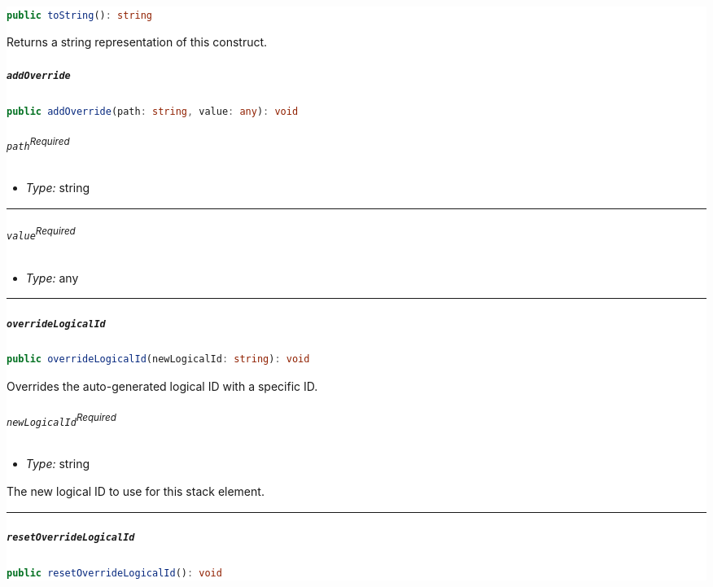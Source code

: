 ```typescript
public toString(): string
```

Returns a string representation of this construct.

##### `addOverride` <a name="addOverride" id="@cdktf/provider-azuread.dataAzureadNamedLocation.DataAzureadNamedLocation.addOverride"></a>

```typescript
public addOverride(path: string, value: any): void
```

###### `path`<sup>Required</sup> <a name="path" id="@cdktf/provider-azuread.dataAzureadNamedLocation.DataAzureadNamedLocation.addOverride.parameter.path"></a>

- *Type:* string

---

###### `value`<sup>Required</sup> <a name="value" id="@cdktf/provider-azuread.dataAzureadNamedLocation.DataAzureadNamedLocation.addOverride.parameter.value"></a>

- *Type:* any

---

##### `overrideLogicalId` <a name="overrideLogicalId" id="@cdktf/provider-azuread.dataAzureadNamedLocation.DataAzureadNamedLocation.overrideLogicalId"></a>

```typescript
public overrideLogicalId(newLogicalId: string): void
```

Overrides the auto-generated logical ID with a specific ID.

###### `newLogicalId`<sup>Required</sup> <a name="newLogicalId" id="@cdktf/provider-azuread.dataAzureadNamedLocation.DataAzureadNamedLocation.overrideLogicalId.parameter.newLogicalId"></a>

- *Type:* string

The new logical ID to use for this stack element.

---

##### `resetOverrideLogicalId` <a name="resetOverrideLogicalId" id="@cdktf/provider-azuread.dataAzureadNamedLocation.DataAzureadNamedLocation.resetOverrideLogicalId"></a>

```typescript
public resetOverrideLogicalId(): void
```
